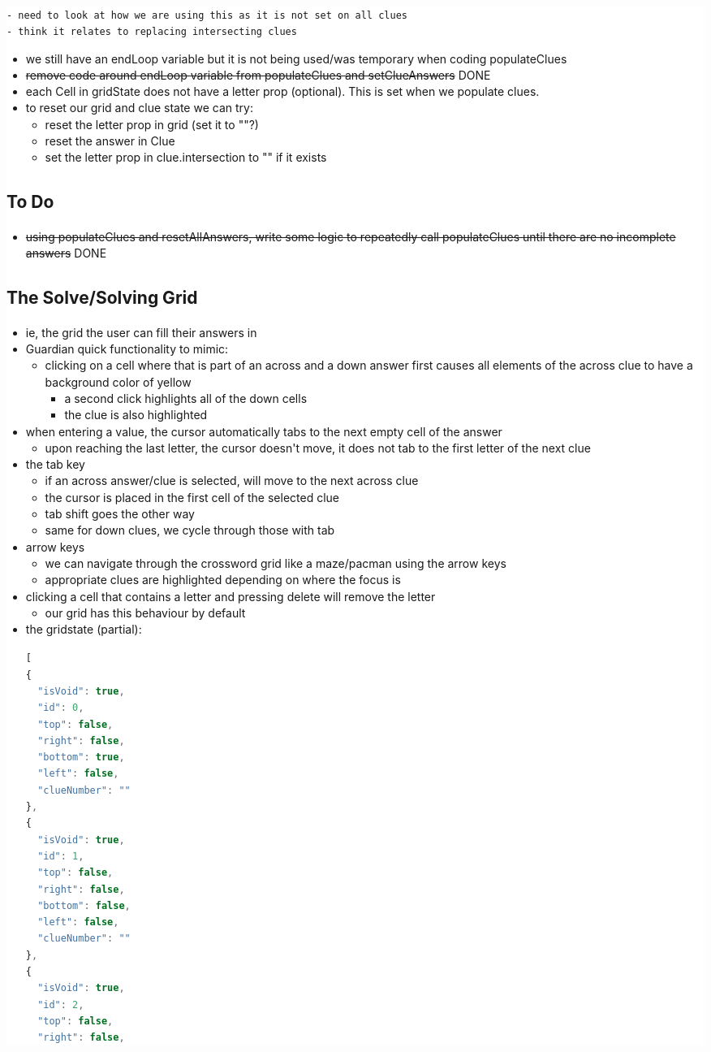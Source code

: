     - need to look at how we are using this as it is not set on all clues
    - think it relates to replacing intersecting clues
  - we still have an endLoop variable but it is not being used/was temporary when coding populateClues
  - ~~remove code around endLoop variable from populateClues and setClueAnswers~~ DONE
  - each Cell in gridState does not have a letter prop (optional). This is set when we populate clues.
  - to reset our grid and clue state we can try:
    - reset the letter prop in grid (set it to ""?)
    - reset the answer in Clue
    - set the letter prop in clue.intersection to "" if it exists

## To Do
- ~~using populateClues and resetAllAnswers, write some logic to repeatedly call populateClues until there are no incomplete answers~~ DONE


## The Solve/Solving Grid
- ie, the grid the user can fill their answers in 
- Guardian quick functionality to mimic:
  - clicking on a cell where that is part of an across and a down answer first causes all elements of the across clue to have a background color of yellow
    - a second click highlights all of the down cells
    - the clue is also highlighted
- when entering a value, the cursor automatically tabs to the next empty cell of the answer
  - upon reaching the last letter, the cursor doesn't move, it does not tab to the first letter of the next clue
- the tab key
  - if an across answer/clue is selected, will move to the next across clue
  - the cursor is placed in the first cell of the selected clue
  - tab shift goes the other way
  - same for down clues, we cycle through those with tab
- arrow keys
  - we can navigate through the crossword grid like a maze/pacman using the arrow keys
  - appropriate clues are highlighted depending on where the focus is
- clicking a cell that contains a letter and pressing delete will remove the letter
  - our grid has this behaviour by default
- the gridstate (partial):
  ```js
  [
  {
    "isVoid": true,
    "id": 0,
    "top": false,
    "right": false,
    "bottom": true,
    "left": false,
    "clueNumber": ""
  },
  {
    "isVoid": true,
    "id": 1,
    "top": false,
    "right": false,
    "bottom": false,
    "left": false,
    "clueNumber": ""
  },
  {
    "isVoid": true,
    "id": 2,
    "top": false,
    "right": false,
  ```